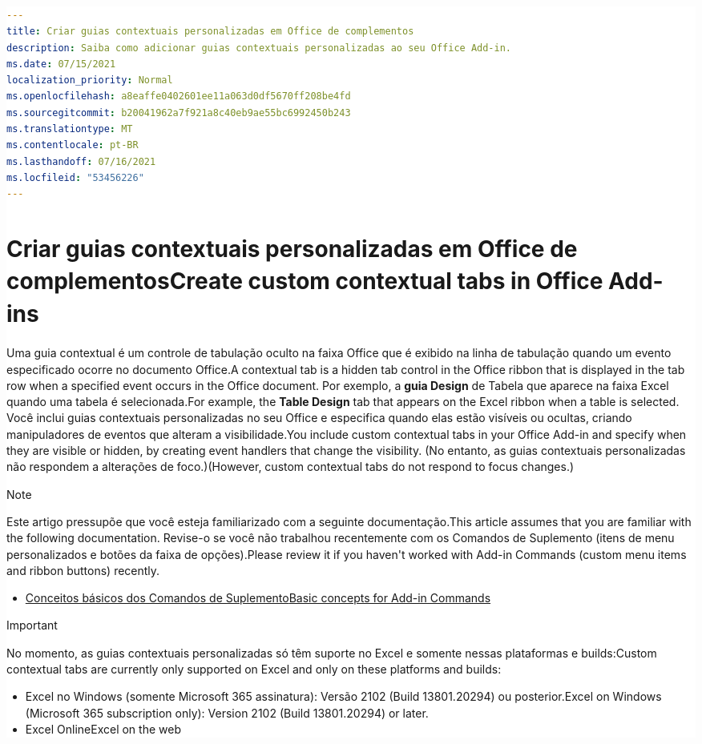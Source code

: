 ```yaml
---
title: Criar guias contextuais personalizadas em Office de complementos
description: Saiba como adicionar guias contextuais personalizadas ao seu Office Add-in.
ms.date: 07/15/2021
localization_priority: Normal
ms.openlocfilehash: a8eaffe0402601ee11a063d0df5670ff208be4fd
ms.sourcegitcommit: b20041962a7f921a8c40eb9ae55bc6992450b243
ms.translationtype: MT
ms.contentlocale: pt-BR
ms.lasthandoff: 07/16/2021
ms.locfileid: "53456226"
---
```

# <a name="create-custom-contextual-tabs-in-office-add-ins"></a><span data-ttu-id="1a450-103">Criar guias contextuais personalizadas em Office de complementos</span><span class="sxs-lookup"><span data-stu-id="1a450-103">Create custom contextual tabs in Office Add-ins</span></span>

<span data-ttu-id="1a450-104">Uma guia contextual é um controle de tabulação oculto na faixa Office que é exibido na linha de tabulação quando um evento especificado ocorre no documento Office.</span><span class="sxs-lookup"><span data-stu-id="1a450-104">A contextual tab is a hidden tab control in the Office ribbon that is displayed in the tab row when a specified event occurs in the Office document.</span></span> <span data-ttu-id="1a450-105">Por exemplo, a **guia Design** de Tabela que aparece na faixa Excel quando uma tabela é selecionada.</span><span class="sxs-lookup"><span data-stu-id="1a450-105">For example, the **Table Design** tab that appears on the Excel ribbon when a table is selected.</span></span> <span data-ttu-id="1a450-106">Você inclui guias contextuais personalizadas no seu Office e especifica quando elas estão visíveis ou ocultas, criando manipuladores de eventos que alteram a visibilidade.</span><span class="sxs-lookup"><span data-stu-id="1a450-106">You include custom contextual tabs in your Office Add-in and specify when they are visible or hidden, by creating event handlers that change the visibility.</span></span> <span data-ttu-id="1a450-107">(No entanto, as guias contextuais personalizadas não respondem a alterações de foco.)</span><span class="sxs-lookup"><span data-stu-id="1a450-107">(However, custom contextual tabs do not respond to focus changes.)</span></span>

> [!NOTE]
> <span data-ttu-id="1a450-108">Este artigo pressupõe que você esteja familiarizado com a seguinte documentação.</span><span class="sxs-lookup"><span data-stu-id="1a450-108">This article assumes that you are familiar with the following documentation.</span></span> <span data-ttu-id="1a450-109">Revise-o se você não trabalhou recentemente com os Comandos de Suplemento (itens de menu personalizados e botões da faixa de opções).</span><span class="sxs-lookup"><span data-stu-id="1a450-109">Please review it if you haven't worked with Add-in Commands (custom menu items and ribbon buttons) recently.</span></span>
>
> - [<span data-ttu-id="1a450-110">Conceitos básicos dos Comandos de Suplemento</span><span class="sxs-lookup"><span data-stu-id="1a450-110">Basic concepts for Add-in Commands</span></span>](add-in-commands.md)

> [!IMPORTANT]
> <span data-ttu-id="1a450-111">No momento, as guias contextuais personalizadas só têm suporte no Excel e somente nessas plataformas e builds:</span><span class="sxs-lookup"><span data-stu-id="1a450-111">Custom contextual tabs are currently only supported on Excel and only on these platforms and builds:</span></span>
>
> - <span data-ttu-id="1a450-112">Excel no Windows (somente Microsoft 365 assinatura): Versão 2102 (Build 13801.20294) ou posterior.</span><span class="sxs-lookup"><span data-stu-id="1a450-112">Excel on Windows (Microsoft 365 subscription only): Version 2102 (Build 13801.20294) or later.</span></span>
> - <span data-ttu-id="1a450-113">Excel Online</span><span class="sxs-lookup"><span data-stu-id="1a450-113">Excel on the web</span></span>
